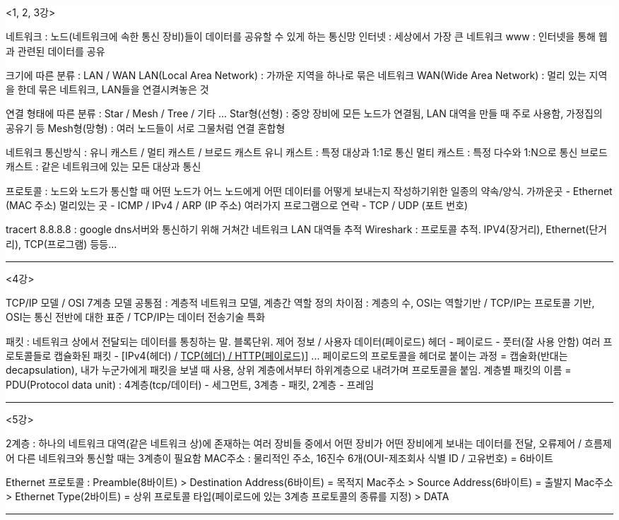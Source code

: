 <1, 2, 3강>

네트워크 : 노드(네트워크에 속한 통신 장비)들이 데이터를 공유할 수 있게 하는 통신망
인터넷 : 세상에서 가장 큰 네트워크
www : 인터넷을 통해 웹과 관련된 데이터를 공유

크기에 따른 분류 : LAN / WAN
LAN(Local Area Network) : 가까운 지역을 하나로 묶은 네트워크
WAN(Wide Area Network) : 멀리 있는 지역을 한데 묶은 네트워크, LAN들을 연결시켜놓은 것

연결 형태에 따른 분류 : Star / Mesh / Tree / 기타 ...
Star형(선형) : 중앙 장비에 모든 노드가 연결됨, LAN 대역을 만들 때 주로 사용함, 가정집의 공유기 등
Mesh형(망형) : 여러 노드들이 서로 그물처럼 연결
혼합형

네트워크 통신방식 : 유니 캐스트 / 멀티 캐스트 / 브로드 캐스트
유니 캐스트 : 특정 대상과 1:1로 통신
멀티 캐스트 : 특정 다수와 1:N으로 통신
브로드 캐스트 : 같은 네트워크에 있는 모든 대상과 통신

프로토콜 : 노드와 노드가 통신할 때 어떤 노드가 어느 노드에게 어떤 데이터를 어떻게 보내는지 작성하기위한 일종의 약속/양식.
가까운곳 - Ethernet (MAC 주소)
멀리있는 곳 - ICMP / IPv4 / ARP (IP 주소)
여러가지 프로그램으로 연략 - TCP / UDP (포트 번호)

tracert 8.8.8.8 : google dns서버와 통신하기 위해 거쳐간 네트워크 LAN 대역들 추적
Wireshark : 프로토콜 추적. IPV4(장거리), Ethernet(단거리), TCP(프로그램) 등등...


***


<4강>

TCP/IP 모델 / OSI 7계층 모델
공통점 : 계층적 네트워크 모델, 계층간 역할 정의
차이점 : 계층의 수, OSI는 역할기반 / TCP/IP는 프로토콜 기반, OSI는 통신 전반에 대한 표준 / TCP/IP는 데이터 전송기술 특화

패킷 : 네트워크 상에서 전달되는 데이터를 통칭하는 말. 블록단위. 제어 정보 / 사용자 데이터(페이로드)
헤더 - 페이로드 - 풋터(잘 사용 안함)
여러 프로토콜들로 캡슐화된 패킷 - [IPv4(헤더) / [TCP(헤더) / HTTP(페이로드)](페이로드)] ...
페이로드의 프로토콜을 헤더로 붙이는 과정 = 캡술화(반대는 decapsulation), 내가 누군가에게 패킷을 보낼 때 사용, 상위 계층에서부터 하위계층으로 내려가며 프로토콜을 붙임.
계층별 패킷의 이름 = PDU(Protocol data unit) : 4계층(tcp/데이터) - 세그먼트, 3계층 - 패킷, 2계층 - 프레임


***


<5강>

2계층 : 하나의 네트워크 대역(같은 네트워크 상)에 존재하는 여러 장비들 중에서 어떤 장비가 어떤 장비에게 보내는 데이터를 전달, 오류제어 / 흐름제어
다른 네트워크와 통신할 때는 3계층이 필요함
MAC주소 : 물리적인 주소, 16진수 6개(OUI-제조회사 식별 ID / 고유번호) = 6바이트

Ethernet 프로토콜 : Preamble(8바이트) > Destination Address(6바이트) = 목적지 Mac주소 > Source Address(6바이트) = 출발지 Mac주소 > Ethernet Type(2바이트) = 상위 프로토콜 타입(페이로드에 있는 3계층 프로토콜의 종류를 지정) > DATA


***
